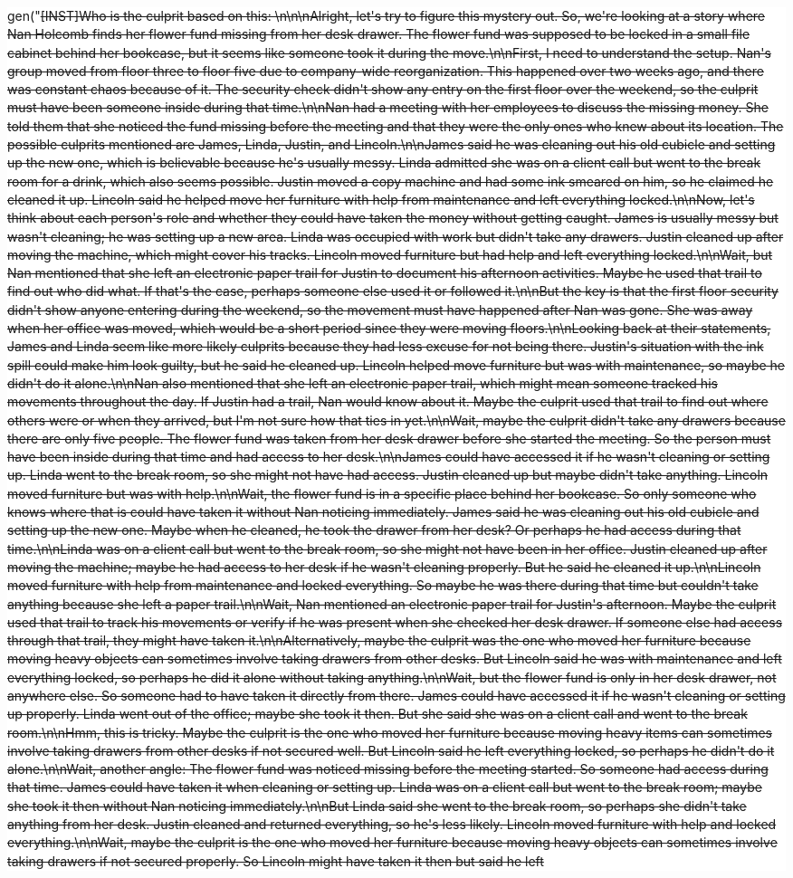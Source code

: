 gen("<s>[INST]Who is the culprit based on this: \n\n<think>\nAlright, let's try to figure this mystery out. So, we're looking at a story where Nan Holcomb finds her flower fund missing from her desk drawer. The flower fund was supposed to be locked in a small file cabinet behind her bookcase, but it seems like someone took it during the move.\n\nFirst, I need to understand the setup. Nan's group moved from floor three to floor five due to company-wide reorganization. This happened over two weeks ago, and there was constant chaos because of it. The security check didn't show any entry on the first floor over the weekend, so the culprit must have been someone inside during that time.\n\nNan had a meeting with her employees to discuss the missing money. She told them that she noticed the fund missing before the meeting and that they were the only ones who knew about its location. The possible culprits mentioned are James, Linda, Justin, and Lincoln.\n\nJames said he was cleaning out his old cubicle and setting up the new one, which is believable because he's usually messy. Linda admitted she was on a client call but went to the break room for a drink, which also seems possible. Justin moved a copy machine and had some ink smeared on him, so he claimed he cleaned it up. Lincoln said he helped move her furniture with help from maintenance and left everything locked.\n\nNow, let's think about each person's role and whether they could have taken the money without getting caught. James is usually messy but wasn't cleaning; he was setting up a new area. Linda was occupied with work but didn't take any drawers. Justin cleaned up after moving the machine, which might cover his tracks. Lincoln moved furniture but had help and left everything locked.\n\nWait, but Nan mentioned that she left an electronic paper trail for Justin to document his afternoon activities. Maybe he used that trail to find out who did what. If that's the case, perhaps someone else used it or followed it.\n\nBut the key is that the first floor security didn't show anyone entering during the weekend, so the movement must have happened after Nan was gone. She was away when her office was moved, which would be a short period since they were moving floors.\n\nLooking back at their statements, James and Linda seem like more likely culprits because they had less excuse for not being there. Justin's situation with the ink spill could make him look guilty, but he said he cleaned up. Lincoln helped move furniture but was with maintenance, so maybe he didn't do it alone.\n\nNan also mentioned that she left an electronic paper trail, which might mean someone tracked his movements throughout the day. If Justin had a trail, Nan would know about it. Maybe the culprit used that trail to find out where others were or when they arrived, but I'm not sure how that ties in yet.\n\nWait, maybe the culprit didn't take any drawers because there are only five people. The flower fund was taken from her desk drawer before she started the meeting. So the person must have been inside during that time and had access to her desk.\n\nJames could have accessed it if he wasn't cleaning or setting up. Linda went to the break room, so she might not have had access. Justin cleaned up but maybe didn't take anything. Lincoln moved furniture but was with help.\n\nWait, the flower fund is in a specific place behind her bookcase. So only someone who knows where that is could have taken it without Nan noticing immediately. James said he was cleaning out his old cubicle and setting up the new one. Maybe when he cleaned, he took the drawer from her desk? Or perhaps he had access during that time.\n\nLinda was on a client call but went to the break room, so she might not have been in her office. Justin cleaned up after moving the machine; maybe he had access to her desk if he wasn't cleaning properly. But he said he cleaned it up.\n\nLincoln moved furniture with help from maintenance and locked everything. So maybe he was there during that time but couldn't take anything because she left a paper trail.\n\nWait, Nan mentioned an electronic paper trail for Justin's afternoon. Maybe the culprit used that trail to track his movements or verify if he was present when she checked her desk drawer. If someone else had access through that trail, they might have taken it.\n\nAlternatively, maybe the culprit was the one who moved her furniture because moving heavy objects can sometimes involve taking drawers from other desks. But Lincoln said he was with maintenance and left everything locked, so perhaps he did it alone without taking anything.\n\nWait, but the flower fund is only in her desk drawer, not anywhere else. So someone had to have taken it directly from there. James could have accessed it if he wasn't cleaning or setting up properly. Linda went out of the office; maybe she took it then. But she said she was on a client call and went to the break room.\n\nHmm, this is tricky. Maybe the culprit is the one who moved her furniture because moving heavy items can sometimes involve taking drawers from other desks if not secured well. But Lincoln said he left everything locked, so perhaps he didn't do it alone.\n\nWait, another angle: The flower fund was noticed missing before the meeting started. So someone had access during that time. James could have taken it when cleaning or setting up. Linda was on a client call but went to the break room; maybe she took it then without Nan noticing immediately.\n\nBut Linda said she went to the break room, so perhaps she didn't take anything from her desk. Justin cleaned and returned everything, so he's less likely. Lincoln moved furniture with help and locked everything.\n\nWait, maybe the culprit is the one who moved her furniture because moving heavy objects can sometimes involve taking drawers if not secured properly. So Lincoln might have taken it then but said he left